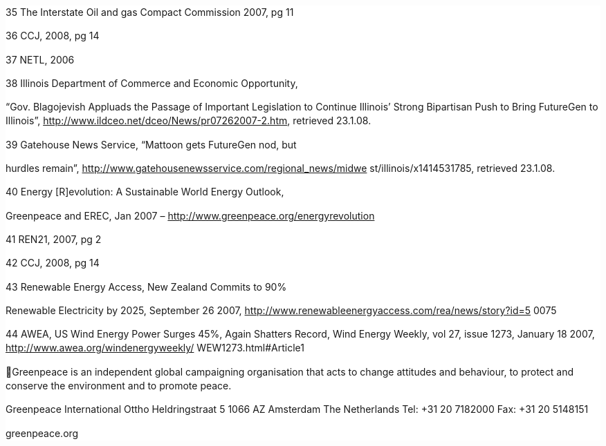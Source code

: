 35 The Interstate Oil and gas Compact Commission 2007, pg 11

36 CCJ, 2008, pg 14

37 NETL, 2006

38 Illinois Department of Commerce and Economic Opportunity,

“Gov. Blagojevish Appluads the Passage of Important
Legislation to Continue Illinois’ Strong Bipartisan Push to Bring
FutureGen to Illinois”,
http://www.ildceo.net/dceo/News/pr07262007-2.htm,
retrieved 23.1.08.

39 Gatehouse News Service, “Mattoon gets FutureGen nod, but

hurdles remain”,
http://www.gatehousenewsservice.com/regional_news/midwe
st/illinois/x1414531785, retrieved 23.1.08.

40 Energy [R]evolution: A Sustainable World Energy Outlook,

Greenpeace and EREC, Jan 2007 –
http://www.greenpeace.org/energyrevolution

41 REN21, 2007, pg 2

42 CCJ, 2008, pg 14

43 Renewable Energy Access, New Zealand Commits to 90%

Renewable Electricity by 2025, September 26 2007,
http://www.renewableenergyaccess.com/rea/news/story?id=5
0075

44 AWEA, US Wind Energy Power Surges 45%, Again Shatters
Record, Wind Energy Weekly, vol 27, issue 1273, January 18
2007, http://www.awea.org/windenergyweekly/
WEW1273.html#Article1

Greenpeace is an independent global
campaigning organisation that acts to
change attitudes and behaviour, to
protect and conserve the environment
and to promote peace.

Greenpeace International
Ottho Heldringstraat 5
1066 AZ Amsterdam
The Netherlands
Tel: +31 20 7182000
Fax: +31 20 5148151

greenpeace.org

